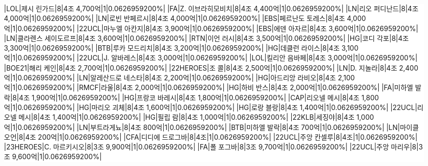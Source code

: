 |LOL|제시 린가드|8|4조 4,700억|1|0.0626959200%|
|FA|Z. 이브라히모비치|8|4조 4,400억|1|0.0626959200%|
|LN|리오 퍼디난드|8|4조 4,000억|1|0.0626959200%|
|LN|로빈 반페르시|8|4조 4,000억|1|0.0626959200%|
|EBS|페르난도 토레스|8|4조 4,000억|1|0.0626959200%|
|22UCL|마누엘 아칸지|8|4조 3,900억|1|0.0626959200%|
|EBS|에덴 아자르|8|4조 3,600억|1|0.0626959200%|
|LN|클라렌스 세이도르프|8|4조 3,600억|1|0.0626959200%|
|RTN|이언 러시|8|4조 3,500억|1|0.0626959200%|
|HG|코디 각포|8|4조 3,300억|1|0.0626959200%|
|BTB|루카 모드리치|8|4조 3,200억|1|0.0626959200%|
|HG|데클런 라이스|8|4조 3,100억|1|0.0626959200%|
|22UCL|J. 알바레스|8|4조 3,000억|1|0.0626959200%|
|LOL|킬리안 음바페|8|4조 3,000억|1|0.0626959200%|
|BOE21|해리 케인|8|4조 2,700억|1|0.0626959200%|
|22HEROES|조 콜|8|4조 2,500억|1|0.0626959200%|
|LN|D. 지놀라|8|4조 2,400억|1|0.0626959200%|
|LN|알레산드로 네스타|8|4조 2,200억|1|0.0626959200%|
|HG|아드리앙 라비오|8|4조 2,100억|1|0.0626959200%|
|RMCF|라울|8|4조 2,000억|1|0.0626959200%|
|HG|하비 반스|8|4조 2,000억|1|0.0626959200%|
|FA|미하엘 발락|8|4조 1,900억|1|0.0626959200%|
|HG|프랑코 바레시|8|4조 1,800억|1|0.0626959200%|
|CAP|리오넬 메시|8|4조 1,800억|1|0.0626959200%|
|HG|마리오 괴체|8|4조 1,600억|1|0.0626959200%|
|HG|로랑 블랑|8|4조 1,400억|1|0.0626959200%|
|22UCL|리오넬 메시|8|4조 1,400억|1|0.0626959200%|
|HG|필립 람|8|4조 1,000억|1|0.0626959200%|
|22KLB|세징야|8|4조 1,000억|1|0.0626959200%|
|LN|부트라게뇨|8|4조 800억|1|0.0626959200%|
|BTB|미하엘 발락|8|4조 700억|1|0.0626959200%|
|LN|마이클 오언|8|4조 200억|1|0.0626959200%|
|CFA|디디에 드로그바|8|4조|1|0.0626959200%|
|22UCL|주앙 칸셀루|8|4조|1|0.0626959200%|
|23HEROES|C. 마르키시오|8|3조 9,900억|1|0.0626959200%|
|FA|폴 포그바|8|3조 9,700억|1|0.0626959200%|
|22UCL|주앙 마리우|8|3조 9,600억|1|0.0626959200%|